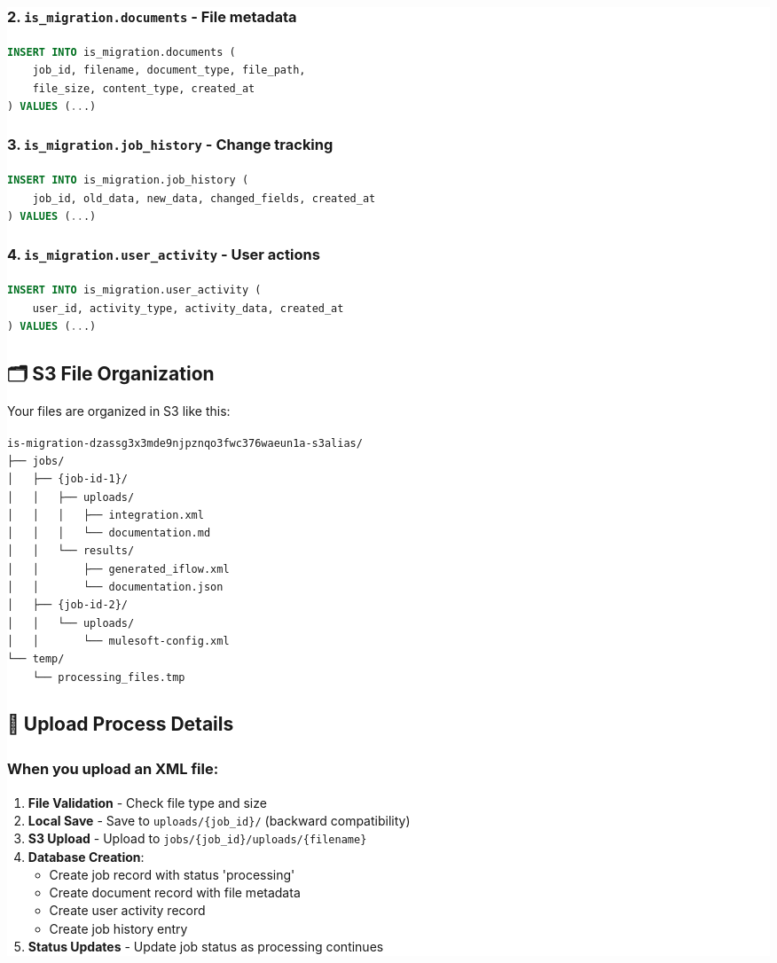 ### **2. `is_migration.documents`** - File metadata
```sql
INSERT INTO is_migration.documents (
    job_id, filename, document_type, file_path, 
    file_size, content_type, created_at
) VALUES (...)
```

### **3. `is_migration.job_history`** - Change tracking
```sql
INSERT INTO is_migration.job_history (
    job_id, old_data, new_data, changed_fields, created_at
) VALUES (...)
```

### **4. `is_migration.user_activity`** - User actions
```sql
INSERT INTO is_migration.user_activity (
    user_id, activity_type, activity_data, created_at
) VALUES (...)
```

## 🗂️ **S3 File Organization**

Your files are organized in S3 like this:

```
is-migration-dzassg3x3mde9njpznqo3fwc376waeun1a-s3alias/
├── jobs/
│   ├── {job-id-1}/
│   │   ├── uploads/
│   │   │   ├── integration.xml
│   │   │   └── documentation.md
│   │   └── results/
│   │       ├── generated_iflow.xml
│   │       └── documentation.json
│   ├── {job-id-2}/
│   │   └── uploads/
│   │       └── mulesoft-config.xml
└── temp/
    └── processing_files.tmp
```

## 🔄 **Upload Process Details**

### **When you upload an XML file:**

1. **File Validation** - Check file type and size
2. **Local Save** - Save to `uploads/{job_id}/` (backward compatibility)
3. **S3 Upload** - Upload to `jobs/{job_id}/uploads/{filename}`
4. **Database Creation**:
   - Create job record with status 'processing'
   - Create document record with file metadata
   - Create user activity record
   - Create job history entry
5. **Status Updates** - Update job status as processing continues
